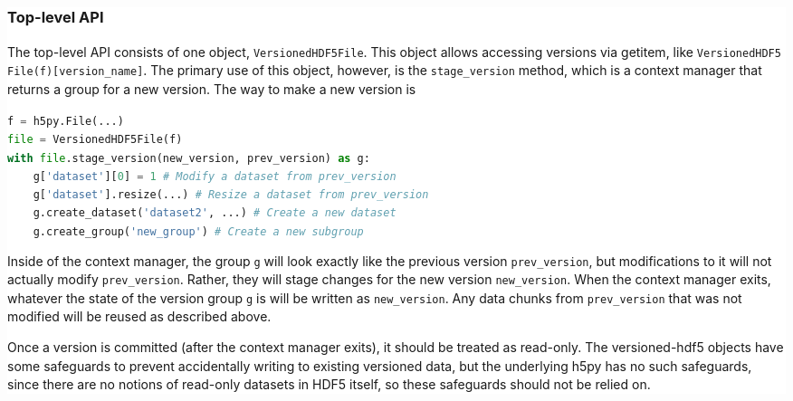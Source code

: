 ### Top-level API

The top-level API consists of one object, `VersionedHDF5File`. This object
allows accessing versions via getitem, like
`VersionedHDF5File(f)[version_name]`. The primary use of this object, however,
is the `stage_version` method, which is a context manager that returns a group
for a new version. The way to make a new version is

```py
f = h5py.File(...)
file = VersionedHDF5File(f)
with file.stage_version(new_version, prev_version) as g:
    g['dataset'][0] = 1 # Modify a dataset from prev_version
    g['dataset'].resize(...) # Resize a dataset from prev_version
    g.create_dataset('dataset2', ...) # Create a new dataset
    g.create_group('new_group') # Create a new subgroup
```

Inside of the context manager, the group `g` will look exactly like the
previous version `prev_version`, but modifications to it will not actually
modify `prev_version`. Rather, they will stage changes for the new version
`new_version`. When the context manager exits, whatever the state of the
version group `g` is will be written as `new_version`. Any data chunks from
`prev_version` that was not modified will be reused as described above.

Once a version is committed (after the context manager exits), it should be
treated as read-only. The versioned-hdf5 objects have some safeguards to
prevent accidentally writing to existing versioned data, but the underlying
h5py has no such safeguards, since there are no notions of read-only datasets
in HDF5 itself, so these safeguards should not be relied on.
